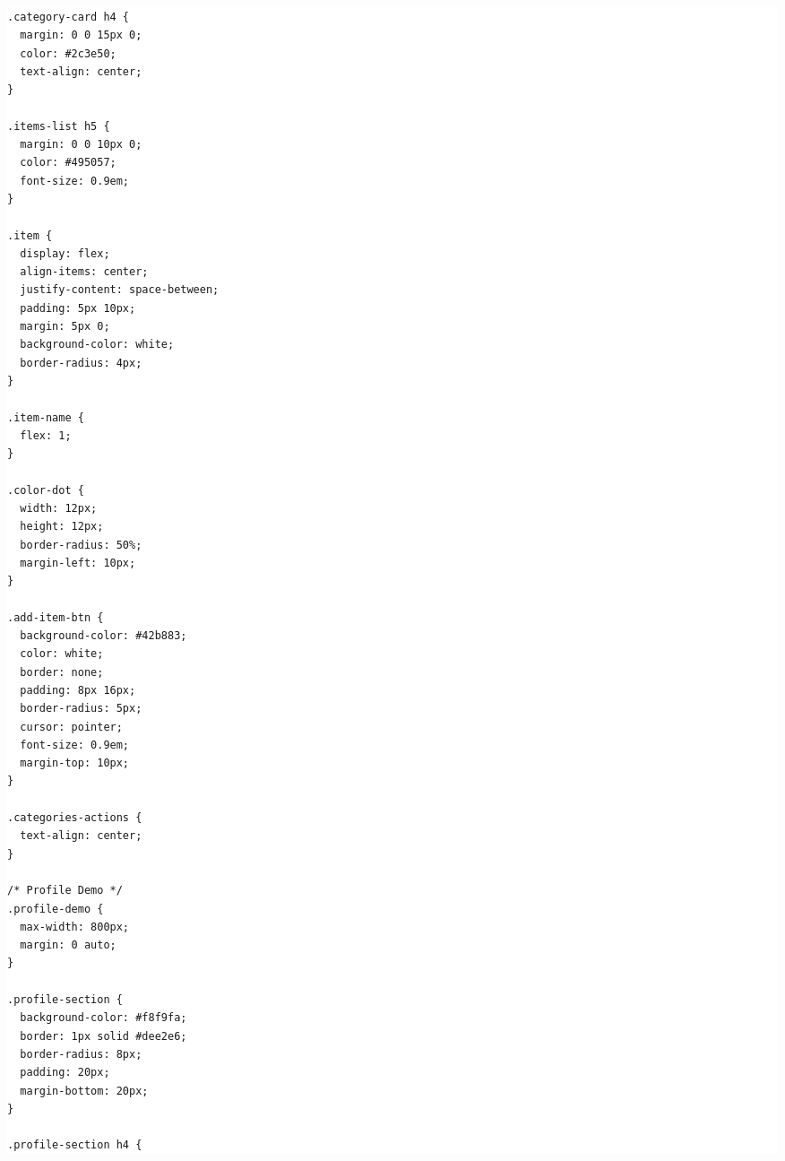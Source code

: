 ```vue
.category-card h4 {
  margin: 0 0 15px 0;
  color: #2c3e50;
  text-align: center;
}

.items-list h5 {
  margin: 0 0 10px 0;
  color: #495057;
  font-size: 0.9em;
}

.item {
  display: flex;
  align-items: center;
  justify-content: space-between;
  padding: 5px 10px;
  margin: 5px 0;
  background-color: white;
  border-radius: 4px;
}

.item-name {
  flex: 1;
}

.color-dot {
  width: 12px;
  height: 12px;
  border-radius: 50%;
  margin-left: 10px;
}

.add-item-btn {
  background-color: #42b883;
  color: white;
  border: none;
  padding: 8px 16px;
  border-radius: 5px;
  cursor: pointer;
  font-size: 0.9em;
  margin-top: 10px;
}

.categories-actions {
  text-align: center;
}

/* Profile Demo */
.profile-demo {
  max-width: 800px;
  margin: 0 auto;
}

.profile-section {
  background-color: #f8f9fa;
  border: 1px solid #dee2e6;
  border-radius: 8px;
  padding: 20px;
  margin-bottom: 20px;
}

.profile-section h4 {
```
